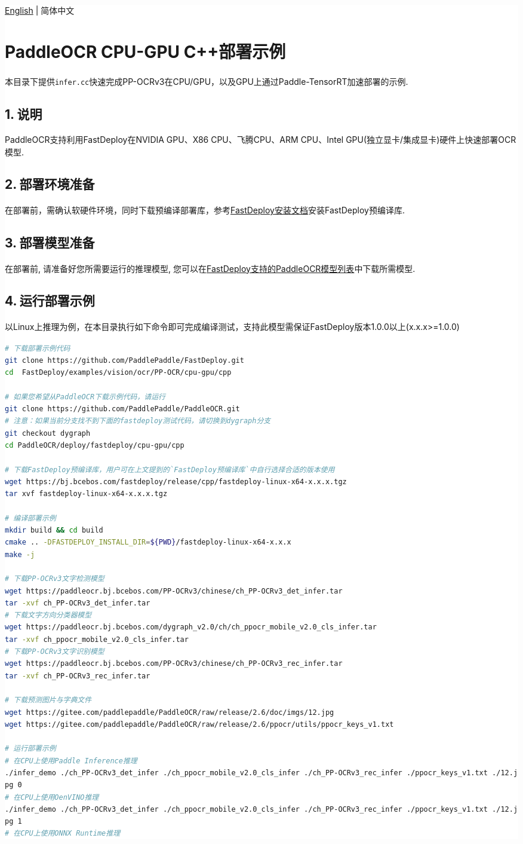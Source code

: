 [English](README.md) | 简体中文
# PaddleOCR CPU-GPU C++部署示例

本目录下提供`infer.cc`快速完成PP-OCRv3在CPU/GPU，以及GPU上通过Paddle-TensorRT加速部署的示例.
## 1. 说明  
PaddleOCR支持利用FastDeploy在NVIDIA GPU、X86 CPU、飞腾CPU、ARM CPU、Intel GPU(独立显卡/集成显卡)硬件上快速部署OCR模型.

## 2. 部署环境准备  
在部署前，需确认软硬件环境，同时下载预编译部署库，参考[FastDeploy安装文档](https://github.com/PaddlePaddle/FastDeploy/blob/develop/docs/cn/build_and_install#FastDeploy预编译库安装)安装FastDeploy预编译库.

## 3. 部署模型准备
在部署前, 请准备好您所需要运行的推理模型, 您可以在[FastDeploy支持的PaddleOCR模型列表](../README.md)中下载所需模型.

## 4. 运行部署示例
以Linux上推理为例，在本目录执行如下命令即可完成编译测试，支持此模型需保证FastDeploy版本1.0.0以上(x.x.x>=1.0.0)

```bash  
# 下载部署示例代码
git clone https://github.com/PaddlePaddle/FastDeploy.git
cd  FastDeploy/examples/vision/ocr/PP-OCR/cpu-gpu/cpp

# 如果您希望从PaddleOCR下载示例代码，请运行
git clone https://github.com/PaddlePaddle/PaddleOCR.git
# 注意：如果当前分支找不到下面的fastdeploy测试代码，请切换到dygraph分支
git checkout dygraph
cd PaddleOCR/deploy/fastdeploy/cpu-gpu/cpp

# 下载FastDeploy预编译库，用户可在上文提到的`FastDeploy预编译库`中自行选择合适的版本使用
wget https://bj.bcebos.com/fastdeploy/release/cpp/fastdeploy-linux-x64-x.x.x.tgz
tar xvf fastdeploy-linux-x64-x.x.x.tgz

# 编译部署示例
mkdir build && cd build
cmake .. -DFASTDEPLOY_INSTALL_DIR=${PWD}/fastdeploy-linux-x64-x.x.x
make -j

# 下载PP-OCRv3文字检测模型
wget https://paddleocr.bj.bcebos.com/PP-OCRv3/chinese/ch_PP-OCRv3_det_infer.tar
tar -xvf ch_PP-OCRv3_det_infer.tar
# 下载文字方向分类器模型
wget https://paddleocr.bj.bcebos.com/dygraph_v2.0/ch/ch_ppocr_mobile_v2.0_cls_infer.tar
tar -xvf ch_ppocr_mobile_v2.0_cls_infer.tar
# 下载PP-OCRv3文字识别模型
wget https://paddleocr.bj.bcebos.com/PP-OCRv3/chinese/ch_PP-OCRv3_rec_infer.tar
tar -xvf ch_PP-OCRv3_rec_infer.tar

# 下载预测图片与字典文件
wget https://gitee.com/paddlepaddle/PaddleOCR/raw/release/2.6/doc/imgs/12.jpg
wget https://gitee.com/paddlepaddle/PaddleOCR/raw/release/2.6/ppocr/utils/ppocr_keys_v1.txt

# 运行部署示例
# 在CPU上使用Paddle Inference推理
./infer_demo ./ch_PP-OCRv3_det_infer ./ch_ppocr_mobile_v2.0_cls_infer ./ch_PP-OCRv3_rec_infer ./ppocr_keys_v1.txt ./12.jpg 0
# 在CPU上使用OenVINO推理
./infer_demo ./ch_PP-OCRv3_det_infer ./ch_ppocr_mobile_v2.0_cls_infer ./ch_PP-OCRv3_rec_infer ./ppocr_keys_v1.txt ./12.jpg 1
# 在CPU上使用ONNX Runtime推理
```